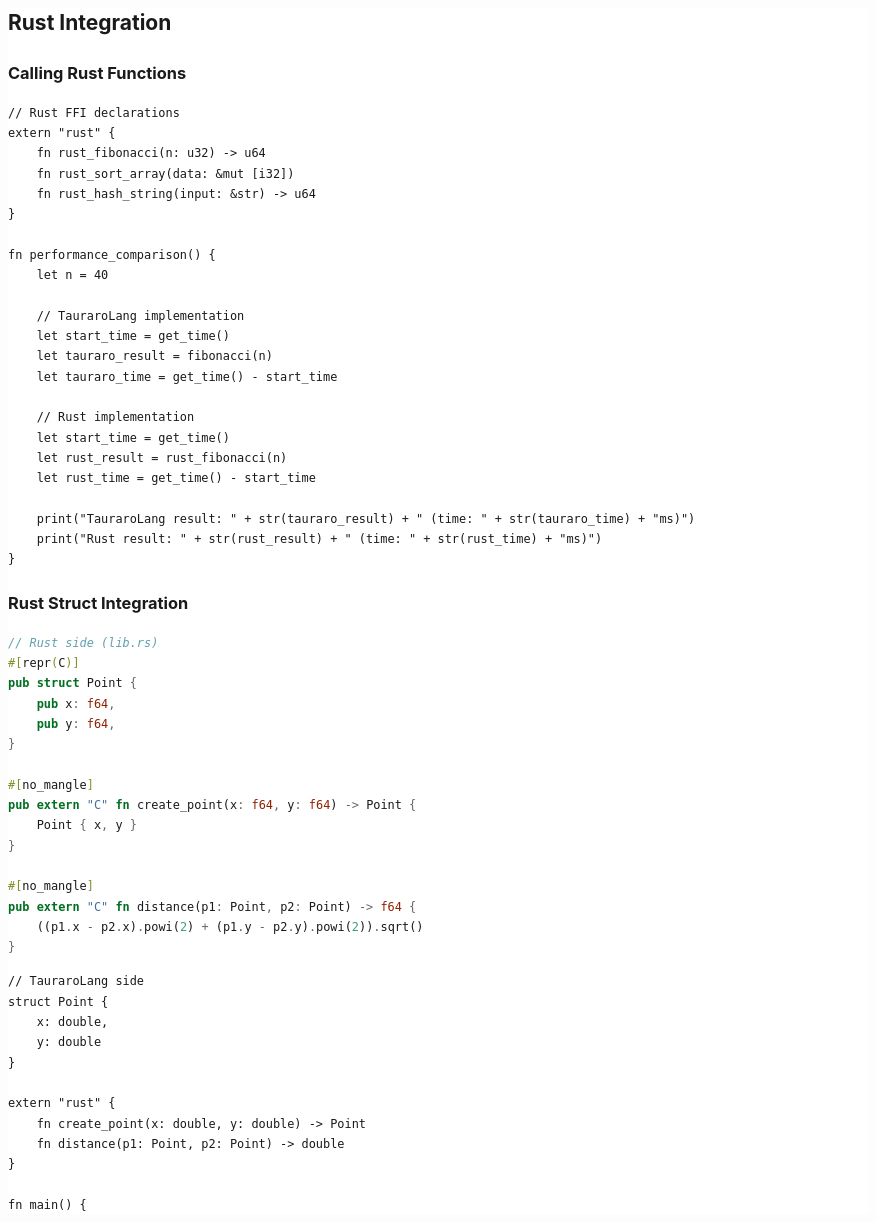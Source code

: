 ## Rust Integration

### Calling Rust Functions

```tauraro
// Rust FFI declarations
extern "rust" {
    fn rust_fibonacci(n: u32) -> u64
    fn rust_sort_array(data: &mut [i32])
    fn rust_hash_string(input: &str) -> u64
}

fn performance_comparison() {
    let n = 40
    
    // TauraroLang implementation
    let start_time = get_time()
    let tauraro_result = fibonacci(n)
    let tauraro_time = get_time() - start_time
    
    // Rust implementation
    let start_time = get_time()
    let rust_result = rust_fibonacci(n)
    let rust_time = get_time() - start_time
    
    print("TauraroLang result: " + str(tauraro_result) + " (time: " + str(tauraro_time) + "ms)")
    print("Rust result: " + str(rust_result) + " (time: " + str(rust_time) + "ms)")
}
```

### Rust Struct Integration

```rust
// Rust side (lib.rs)
#[repr(C)]
pub struct Point {
    pub x: f64,
    pub y: f64,
}

#[no_mangle]
pub extern "C" fn create_point(x: f64, y: f64) -> Point {
    Point { x, y }
}

#[no_mangle]
pub extern "C" fn distance(p1: Point, p2: Point) -> f64 {
    ((p1.x - p2.x).powi(2) + (p1.y - p2.y).powi(2)).sqrt()
}
```

```tauraro
// TauraroLang side
struct Point {
    x: double,
    y: double
}

extern "rust" {
    fn create_point(x: double, y: double) -> Point
    fn distance(p1: Point, p2: Point) -> double
}

fn main() {
```